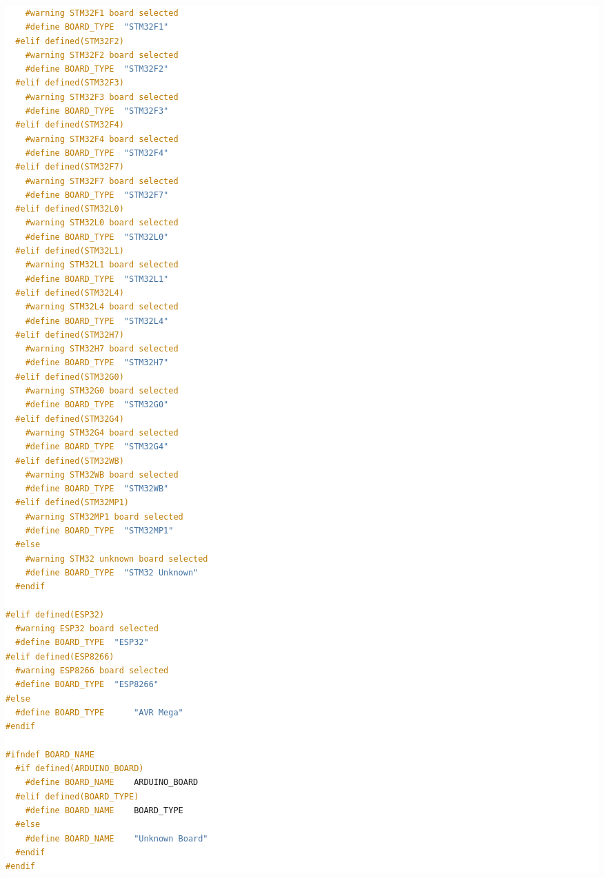 ```cpp
    #warning STM32F1 board selected
    #define BOARD_TYPE  "STM32F1"
  #elif defined(STM32F2)
    #warning STM32F2 board selected
    #define BOARD_TYPE  "STM32F2"
  #elif defined(STM32F3)
    #warning STM32F3 board selected
    #define BOARD_TYPE  "STM32F3"
  #elif defined(STM32F4)
    #warning STM32F4 board selected
    #define BOARD_TYPE  "STM32F4"
  #elif defined(STM32F7)
    #warning STM32F7 board selected
    #define BOARD_TYPE  "STM32F7"
  #elif defined(STM32L0)
    #warning STM32L0 board selected
    #define BOARD_TYPE  "STM32L0"
  #elif defined(STM32L1)
    #warning STM32L1 board selected
    #define BOARD_TYPE  "STM32L1"
  #elif defined(STM32L4)
    #warning STM32L4 board selected
    #define BOARD_TYPE  "STM32L4"
  #elif defined(STM32H7)
    #warning STM32H7 board selected
    #define BOARD_TYPE  "STM32H7"
  #elif defined(STM32G0)
    #warning STM32G0 board selected
    #define BOARD_TYPE  "STM32G0"
  #elif defined(STM32G4)
    #warning STM32G4 board selected
    #define BOARD_TYPE  "STM32G4"
  #elif defined(STM32WB)
    #warning STM32WB board selected
    #define BOARD_TYPE  "STM32WB"
  #elif defined(STM32MP1)
    #warning STM32MP1 board selected
    #define BOARD_TYPE  "STM32MP1"
  #else
    #warning STM32 unknown board selected
    #define BOARD_TYPE  "STM32 Unknown"
  #endif

#elif defined(ESP32)
  #warning ESP32 board selected
  #define BOARD_TYPE  "ESP32"
#elif defined(ESP8266)
  #warning ESP8266 board selected
  #define BOARD_TYPE  "ESP8266"
#else
  #define BOARD_TYPE      "AVR Mega"
#endif

#ifndef BOARD_NAME
  #if defined(ARDUINO_BOARD)
    #define BOARD_NAME    ARDUINO_BOARD
  #elif defined(BOARD_TYPE)
    #define BOARD_NAME    BOARD_TYPE
  #else
    #define BOARD_NAME    "Unknown Board"
  #endif  
#endif

```